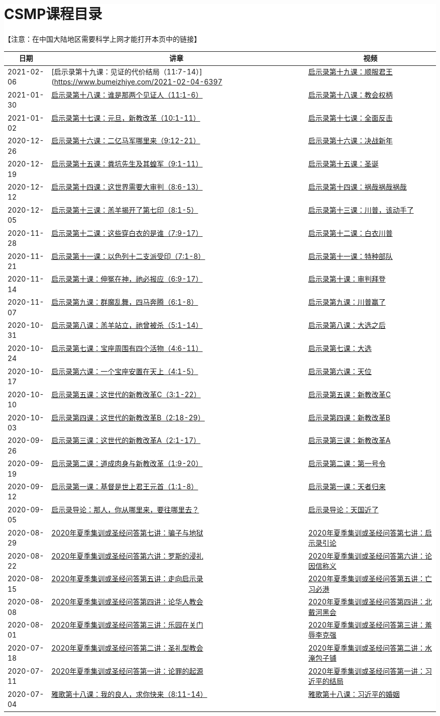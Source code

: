 # CSMP课程目录

【注意：在中国大陆地区需要科学上网才能打开本页中的链接】

日期 | 讲章 | 视频
----------- | ----------- | -----------
2021-02-06  |  [启示录第十九课：见证的代价结局（11:7-14）](https://www.bumeizhiye.com/2021-02-04-6397  |  [启示录第十九课：顺服君王](https://www.youtube.com/watch?v=Fxq5Z-BYrKc)
2021-01-30  |  [启示录第十八课：谁是那两个见证人（11:1-6）](https://www.bumeizhiye.com/2021-01-07-6330)  |  [启示录第十八课：教会权柄](https://www.youtube.com/watch?v=4ib0MLEXli4)
2021-01-02  |  [启示录第十七课：元旦，新教改革（10:1-11）](https://www.bumeizhiye.com/2020-12-31-6324)  |  [启示录第十七课：全面反击](https://www.youtube.com/watch?v=qGoMiq0MInc)
2020-12-26  |  [启示录第十六课：二亿马军哪里来（9:12-21）](https://www.bumeizhiye.com/2020-12-24-6316)  |  [启示录第十六课：决战新年](https://www.youtube.com/watch?v=Tv2vPrLwdnw)
2020-12-19  |  [启示录第十五课：粪坑先生及其蝗军（9:1-11）](https://www.bumeizhiye.com/2020-12-17-6306)  |  [启示录第十五课：圣诞](https://www.youtube.com/watch?v=kXOBP8VFS-s)
2020-12-12  |  [启示录第十四课：这世界需要大审判（8:6-13）](https://www.bumeizhiye.com/2020-12-10-6303)  |  [启示录第十四课：祸哉祸哉祸哉](https://www.youtube.com/watch?v=dMeggA5yKyY)
2020-12-05  |  [启示录第十三课：羔羊揭开了第七印（8:1-5）](https://www.bumeizhiye.com/2020-12-03-6294)  |  [启示录第十三课：川普，该动手了](https://www.youtube.com/watch?v=enFfYar2Y6k)
2020-11-28  |  [启示录第十二课：这些穿白衣的是谁（7:9-17）](https://www.bumeizhiye.com/2020-11-26-6290)  |  [启示录第十二课：白衣川普](https://www.youtube.com/watch?v=YVangbUtrWU)
2020-11-21  |  [启示录第十一课：以色列十二支派受印（7:1-8）](https://www.bumeizhiye.com/2020-11-19-6284)  |  [启示录第十一课：特种部队](https://www.youtube.com/watch?v=_cAkCrBhJgE)
2020-11-14  |  [启示录第十课：伸冤在神，祂必报应（6:9-17）](https://www.bumeizhiye.com/2020-11-12-6280)  |  [启示录第十课：审判拜登](https://www.youtube.com/watch?v=57eueg6XsRQ)
2020-11-07  |  [启示录第九课：群魔乱舞，四马奔腾（6:1-8）](https://www.bumeizhiye.com/2020-11-05-6271)  |  [启示录第九课：川普赢了](https://www.youtube.com/watch?v=TVGuv5SxVR8)
2020-10-31  |  [启示录第八课：羔羊站立，祂曾被杀（5:1-14）](https://www.bumeizhiye.com/2020-10-29-6265)  |  [启示录第八课：大选之后](https://www.youtube.com/watch?v=m1YRmMW35rQ)  
2020-10-24  |  [启示录第七课：宝座周围有四个活物（4:6-11）](https://www.bumeizhiye.com/2020-10-22-6260)  |  [启示录第七课：大选](https://www.youtube.com/watch?v=rrPemU3Vjic)  
2020-10-17  |  [启示录第六课：一个宝座安置在天上（4:1-5）](https://www.bumeizhiye.com/2020-10-15-6252)  |  [启示录第六课：天位](https://www.youtube.com/watch?v=FvBpN9RSpEE)  
2020-10-10  |  [启示录第五课：这世代的新教改革C（3:1-22）](https://www.bumeizhiye.com/2020-10-08-6248)  |  [启示录第五课：新教改革C](https://www.youtube.com/watch?v=7kZkrbjUDz0)
2020-10-03  |  [启示录第四课：这世代的新教改革B（2:18-29）](https://www.bumeizhiye.com/2020-10-01-6236)  |  [启示录第四课：新教改革B](https://www.youtube.com/watch?v=BTQCCtB6TEg)
2020-09-26  |  [启示录第三课：这世代的新教改革A（2:1-17）](https://www.bumeizhiye.com/2020-09-24-6232)  |  [启示录第三课：新教改革A](https://www.youtube.com/watch?v=5esSWr6dXV8)
2020-09-19  |  [启示录第二课：道成肉身与新教改革（1:9-20）](https://www.bumeizhiye.com/2020-09-17-6221)  |  [启示录第二课：第一号令](https://www.youtube.com/watch?v=ct--SQv2FnA)
2020-09-12  |  [启示录第一课：基督是世上君王元首（1:1-8）](https://www.bumeizhiye.com/2020-09-10-6210)  |  [启示录第一课：天者归来](https://www.youtube.com/watch?v=ZH8OaQAxLh0)
2020-09-05  |  [启示录导论：那人，你从哪里来，要往哪里去？](https://www.bumeizhiye.com/2020-09-03-6204)  |  [启示录导论：天国近了](https://www.youtube.com/watch?v=qWJZZORv840)
2020-08-29  |  [2020年夏季集训或圣经问答第七讲：骗子与地狱](https://www.bumeizhiye.com/2020-08-27-6201)  |  [2020年夏季集训或圣经问答第七讲：启示录引论](https://www.youtube.com/watch?v=AB9hY9iPaqw)
2020-08-22  |  [2020年夏季集训或圣经问答第六讲：罗斯的浸礼](https://www.bumeizhiye.com/2020-08-20-6197)  |  [2020年夏季集训或圣经问答第六讲：论因信称义](https://www.youtube.com/watch?v=RUbALgBAsjU)
2020-08-15  |  [2020年夏季集训或圣经问答第五讲：走向启示录](https://www.bumeizhiye.com/2020-08-13-6187)  |  [2020年夏季集训或圣经问答第五讲：亡习必港](https://www.youtube.com/watch?v=flafzfX_EZ8)
2020-08-08  |  [2020年夏季集训或圣经问答第四讲：论华人教会](https://www.bumeizhiye.com/2020-08-06-6180)  |  [2020年夏季集训或圣经问答第四讲：北戴河黑会](https://www.youtube.com/watch?v=03RK5RLRNK0)
2020-08-01  |  [2020年夏季集训或圣经问答第三讲：乐园在关门](https://www.bumeizhiye.com/2020-07-30-6170)  |  [2020年夏季集训或圣经问答第三讲：羞辱李克强](https://www.youtube.com/watch?v=pFgAWN0xFu4)
2020-07-18  |  [2020年夏季集训或圣经问答第二讲：圣礼型教会](https://www.bumeizhiye.com/2020-07-15-6143)  |  [2020年夏季集训或圣经问答第二讲：水淹包子铺](https://www.youtube.com/watch?v=W_GvnWUmJlI)
2020-07-11  |  [2020年夏季集训或圣经问答第一讲：论罪的起源](https://www.bumeizhiye.com/2020-07-09-6126)  |  [2020年夏季集训或圣经问答第一讲：习近平的结局](https://www.youtube.com/watch?v=2WwNVHf3bSc)
2020-07-04  |  [雅歌第十八课：我的良人，求你快来（8:11-14）](https://www.bumeizhiye.com/2020-07-02-6115)  |  [雅歌第十八课：习近平的婚姻](https://www.youtube.com/watch?v=ARpzcDtvXFc)